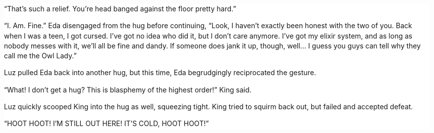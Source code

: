 “That’s such a relief. You’re head banged against the floor pretty hard.”

“I. Am. Fine.” Eda disengaged from the hug before continuing, “Look, I haven’t exactly been honest with the two of you. Back when I was a teen, I got cursed. I’ve got no idea who did it, but I don’t care anymore. I’ve got my elixir system, and as long as nobody messes with it, we’ll all be fine and dandy. If someone does jank it up, though, well... I guess you guys can tell why they call me the Owl Lady.”

Luz pulled Eda back into another hug, but this time, Eda begrudgingly reciprocated the gesture.

“What\! I don’t get a hug? This is blasphemy of the highest order\!” King said.

Luz quickly scooped King into the hug as well, squeezing tight. King tried to squirm back out, but failed and accepted defeat.

“HOOT HOOT\! I’M STILL OUT HERE\! IT’S COLD, HOOT HOOT\!”

